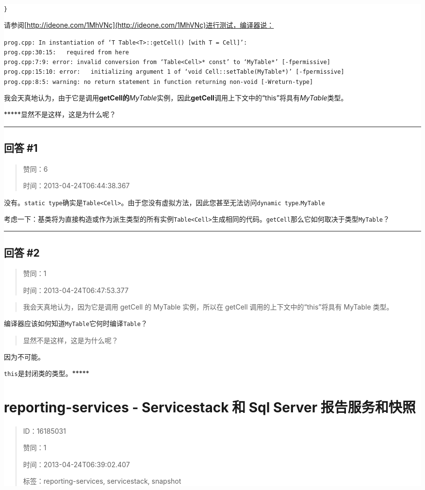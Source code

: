 ```
} 
```

请参阅[http://ideone.com/1MhVNc](http://ideone.com/1MhVNc)进行测试，编译器说：

```
prog.cpp: In instantiation of ‘T Table<T>::getCell() [with T = Cell]’:
prog.cpp:30:15:   required from here
prog.cpp:7:9: error: invalid conversion from ‘Table<Cell>* const’ to ‘MyTable*’ [-fpermissive]
prog.cpp:15:10: error:   initializing argument 1 of ‘void Cell::setTable(MyTable*)’ [-fpermissive]
prog.cpp:8:5: warning: no return statement in function returning non-void [-Wreturn-type] 
```

我会天真地认为，由于它是调用**getCell的***MyTable*实例，因此**getCell**调用上下文中的“this”将具有*MyTable*类型。

 *****显然不是这样，这是为什么呢？

* * *

## 回答 #1

> 赞同：6
> 
> 时间：2013-04-24T06:44:38.367

没有。`static type`确实是`Table<Cell>`。由于您没有虚拟方法，因此您甚至无法访问`dynamic type`.`MyTable`

考虑一下：基类将为直接构造或作为派生类型的所有实例`Table<Cell>`生成相同的代码。`getCell`那么它如何取决于类型`MyTable`？

* * *

## 回答 #2

> 赞同：1
> 
> 时间：2013-04-24T06:47:53.377

> 我会天真地认为，因为它是调用 getCell 的 MyTable 实例，所以在 getCell 调用的上下文中的“this”将具有 MyTable 类型。

编译器应该如何知道`MyTable`它何时编译`Table`？

> 显然不是这样，这是为什么呢？

因为不可能。

`this`是封闭类的类型。*****

# reporting-services - Servicestack 和 Sql Server 报告服务和快照

> ID：16185031
> 
> 赞同：1
> 
> 时间：2013-04-24T06:39:02.407
> 
> 标签：reporting-services, servicestack, snapshot
